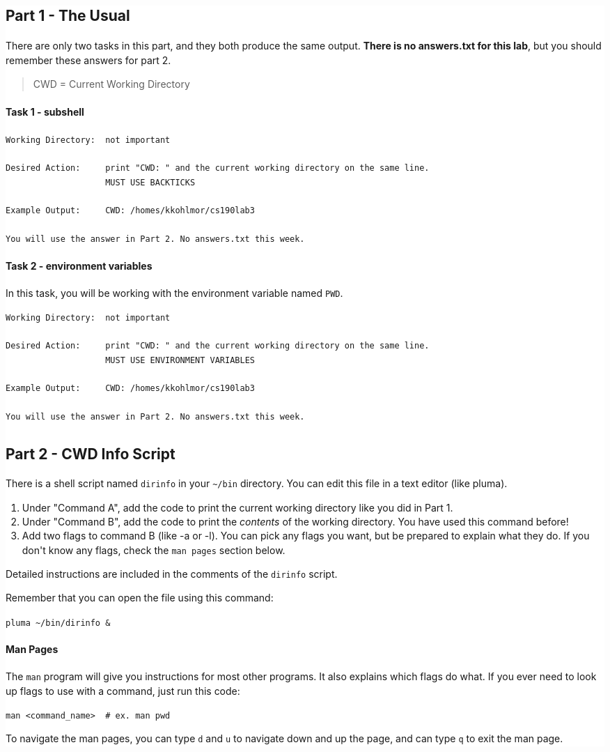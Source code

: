 ## Part 1 - The Usual ##

There are only two tasks in this part, and they both produce the same output. **There is no answers.txt for this lab**, but you should remember these answers for part 2. 

> CWD = Current Working Directory

#### Task 1 - subshell ####

    Working Directory:  not important

    Desired Action:     print "CWD: " and the current working directory on the same line.
                        MUST USE BACKTICKS

    Example Output:     CWD: /homes/kkohlmor/cs190lab3

    You will use the answer in Part 2. No answers.txt this week.

#### Task 2 - environment variables ####

In this task, you will be working with the environment variable named `PWD`.

    Working Directory:  not important

    Desired Action:     print "CWD: " and the current working directory on the same line.
                        MUST USE ENVIRONMENT VARIABLES

    Example Output:     CWD: /homes/kkohlmor/cs190lab3

    You will use the answer in Part 2. No answers.txt this week.


## Part 2 - CWD Info Script ##

There is a shell script named `dirinfo` in your `~/bin` directory. You can edit this file in a text editor (like pluma). 


1. Under "Command A", add the code to print the current working directory like you did in Part 1. 
2. Under "Command B", add the code to print the *contents* of the working directory. You have used this command before! 
3. Add two flags to command B (like -a or -l). You can pick any flags you want, but be prepared to explain what they do. If you don't know any flags, check the `man pages` section below. 


Detailed instructions are included in the comments of the `dirinfo` script.

Remember that you can open the file using this command:

    pluma ~/bin/dirinfo &

#### Man Pages ####

The `man` program will give you instructions for most other programs. It also explains which flags do what. If you ever need to look up flags to use with a command, just run this code:

    man <command_name>  # ex. man pwd

To navigate the man pages, you can type `d` and `u` to navigate down and up the page, and can type `q` to exit the man page.
